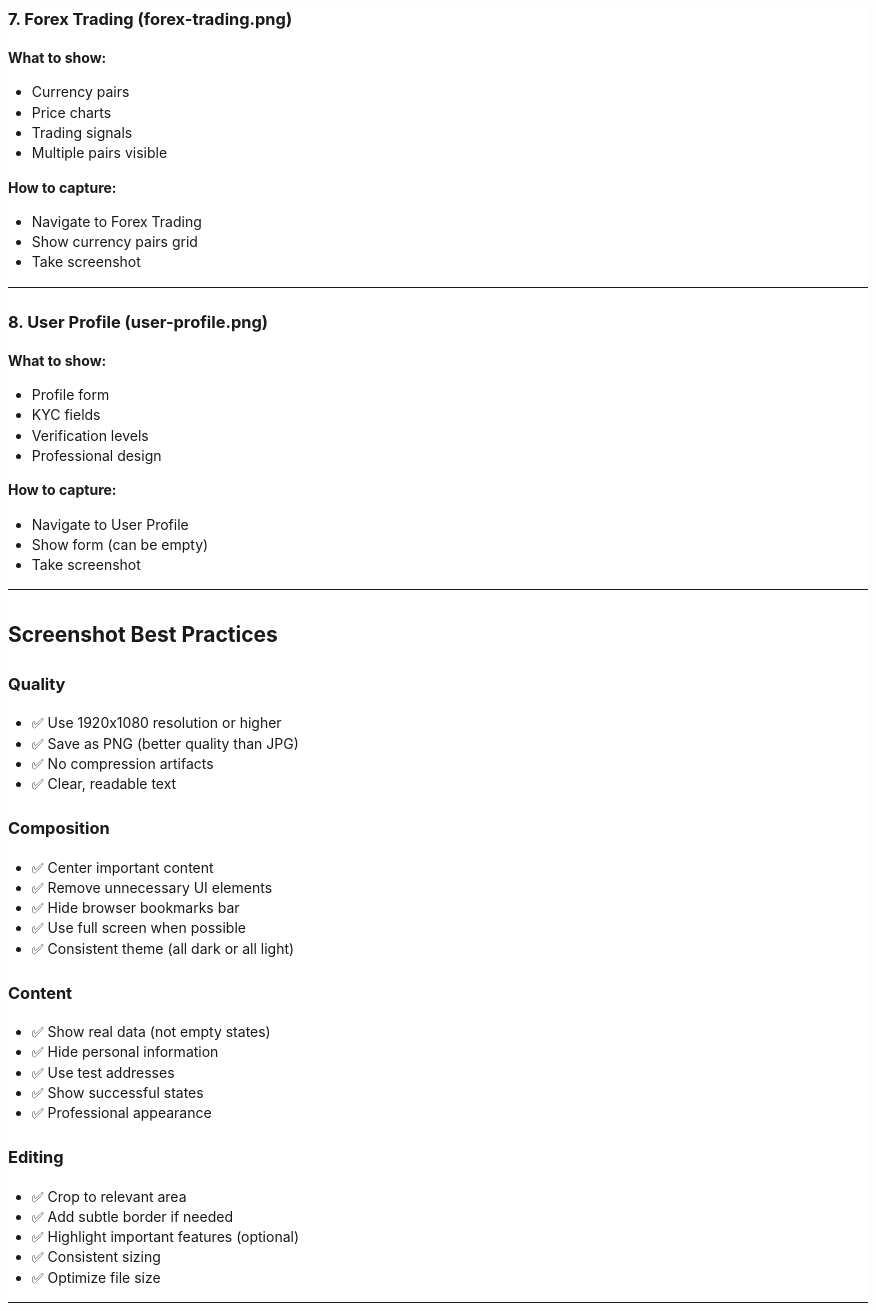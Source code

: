 ### 7. Forex Trading (forex-trading.png)
**What to show:**
- Currency pairs
- Price charts
- Trading signals
- Multiple pairs visible

**How to capture:**
- Navigate to Forex Trading
- Show currency pairs grid
- Take screenshot

---

### 8. User Profile (user-profile.png)
**What to show:**
- Profile form
- KYC fields
- Verification levels
- Professional design

**How to capture:**
- Navigate to User Profile
- Show form (can be empty)
- Take screenshot

---

## Screenshot Best Practices

### Quality
- ✅ Use 1920x1080 resolution or higher
- ✅ Save as PNG (better quality than JPG)
- ✅ No compression artifacts
- ✅ Clear, readable text

### Composition
- ✅ Center important content
- ✅ Remove unnecessary UI elements
- ✅ Hide browser bookmarks bar
- ✅ Use full screen when possible
- ✅ Consistent theme (all dark or all light)

### Content
- ✅ Show real data (not empty states)
- ✅ Hide personal information
- ✅ Use test addresses
- ✅ Show successful states
- ✅ Professional appearance

### Editing
- ✅ Crop to relevant area
- ✅ Add subtle border if needed
- ✅ Highlight important features (optional)
- ✅ Consistent sizing
- ✅ Optimize file size

---
